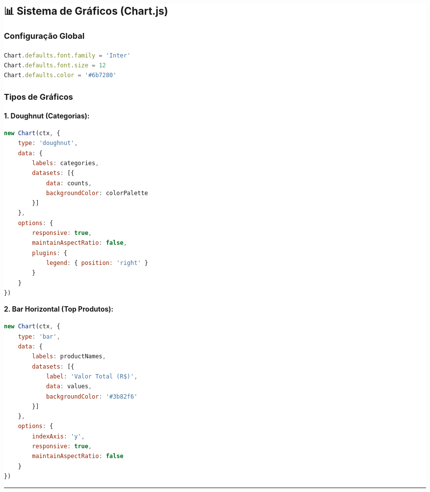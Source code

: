 
## 📊 Sistema de Gráficos (Chart.js)

### Configuração Global

```javascript
Chart.defaults.font.family = 'Inter'
Chart.defaults.font.size = 12
Chart.defaults.color = '#6b7280'
```

### Tipos de Gráficos

**1. Doughnut (Categorias):**
```javascript
new Chart(ctx, {
    type: 'doughnut',
    data: {
        labels: categories,
        datasets: [{
            data: counts,
            backgroundColor: colorPalette
        }]
    },
    options: {
        responsive: true,
        maintainAspectRatio: false,
        plugins: {
            legend: { position: 'right' }
        }
    }
})
```

**2. Bar Horizontal (Top Produtos):**
```javascript
new Chart(ctx, {
    type: 'bar',
    data: {
        labels: productNames,
        datasets: [{
            label: 'Valor Total (R$)',
            data: values,
            backgroundColor: '#3b82f6'
        }]
    },
    options: {
        indexAxis: 'y',
        responsive: true,
        maintainAspectRatio: false
    }
})
```

---